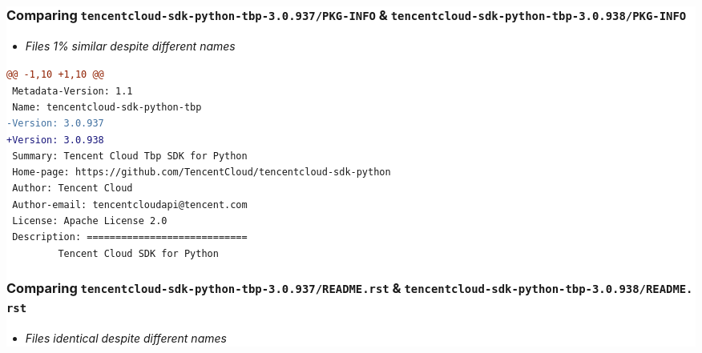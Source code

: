 ### Comparing `tencentcloud-sdk-python-tbp-3.0.937/PKG-INFO` & `tencentcloud-sdk-python-tbp-3.0.938/PKG-INFO`

 * *Files 1% similar despite different names*

```diff
@@ -1,10 +1,10 @@
 Metadata-Version: 1.1
 Name: tencentcloud-sdk-python-tbp
-Version: 3.0.937
+Version: 3.0.938
 Summary: Tencent Cloud Tbp SDK for Python
 Home-page: https://github.com/TencentCloud/tencentcloud-sdk-python
 Author: Tencent Cloud
 Author-email: tencentcloudapi@tencent.com
 License: Apache License 2.0
 Description: ============================
         Tencent Cloud SDK for Python
```

### Comparing `tencentcloud-sdk-python-tbp-3.0.937/README.rst` & `tencentcloud-sdk-python-tbp-3.0.938/README.rst`

 * *Files identical despite different names*

